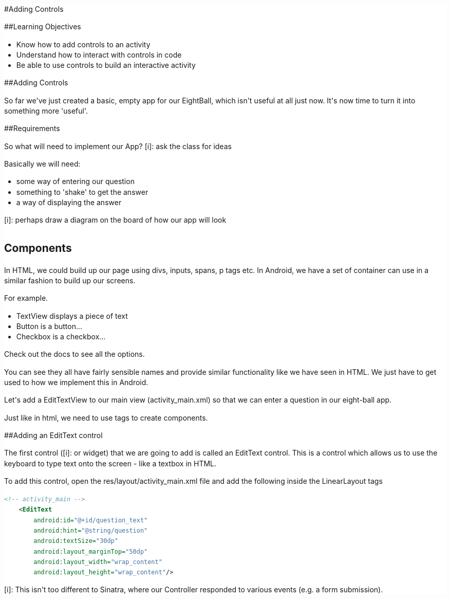 #Adding Controls

##Learning Objectives

* Know how to add controls to an activity
* Understand how to interact with controls in code
* Be able to use controls to build an interactive activity

##Adding Controls

So far we've just created a basic, empty app for our EightBall, which isn't useful at all just now. It's now time to turn it into something more 'useful'.

##Requirements

So what will need to implement our App?
[i]: ask the class for ideas

Basically we will need:

* some way of entering our question
* something to 'shake' to get the answer
* a way of displaying the answer

[i]: perhaps draw a diagram on the board of how our app will look

## Components

In HTML, we could build up our page using divs, inputs, spans, p tags etc. In Android, we have a set of container can use in a similar fashion to build up our screens.

For example.

* TextView displays a piece of text
* Button is a button...
* Checkbox is a checkbox...

Check out the docs to see all the options.

You can see they all have fairly sensible names and provide similar functionality like we have seen in HTML. We just have to get used to how we implement this in Android.

Let's add a EditTextView to our main view (activity_main.xml) so that we can enter a question in our eight-ball app.

Just like in html, we need to use tags to create components.


##Adding an EditText control

The first control ([i]: or widget) that we are going to add is called an EditText control. This is a control which allows us to use the keyboard to type text onto the screen - like a textbox in HTML.

To add this control, open the res/layout/activity_main.xml file and add the following inside the LinearLayout tags

```xml
<!-- activity_main -->
    <EditText
        android:id="@+id/question_text"
        android:hint="@string/question"
        android:textSize="30dp"
        android:layout_marginTop="50dp"
        android:layout_width="wrap_content"
        android:layout_height="wrap_content"/>
```


[i]: This isn't too different to Sinatra, where our Controller responded to various events (e.g. a form submission).